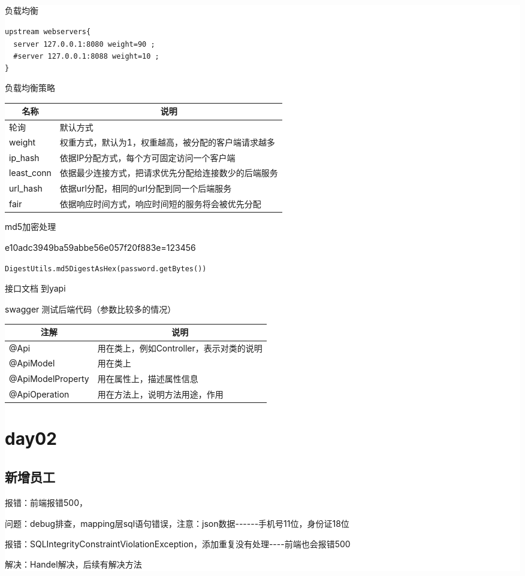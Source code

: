 负载均衡

	upstream webservers{
	  server 127.0.0.1:8080 weight=90 ;
	  #server 127.0.0.1:8088 weight=10 ;
	}

负载均衡策略

| 名称       | 说明                                                 |
| ---------- | ---------------------------------------------------- |
| 轮询       | 默认方式                                             |
| weight     | 权重方式，默认为1，权重越高，被分配的客户端请求越多  |
| ip_hash    | 依据IP分配方式，每个方可固定访问一个客户端           |
| least_conn | 依据最少连接方式，把请求优先分配给连接数少的后端服务 |
| url_hash   | 依据url分配，相同的url分配到同一个后端服务           |
| fair       | 依据响应时间方式，响应时间短的服务将会被优先分配     |

md5加密处理

e10adc3949ba59abbe56e057f20f883e=123456

```
DigestUtils.md5DigestAsHex(password.getBytes())
```

接口文档   到yapi

swagger  测试后端代码（参数比较多的情况）

| 注解              | 说明                                     |
| ----------------- | ---------------------------------------- |
| @Api              | 用在类上，例如Controller，表示对类的说明 |
| @ApiModel         | 用在类上                                 |
| @ApiModelProperty | 用在属性上，描述属性信息                 |
| @ApiOperation     | 用在方法上，说明方法用途，作用           |

# day02

## 新增员工

报错：前端报错500，

问题：debug排查，mapping层sql语句错误，注意：json数据------手机号11位，身份证18位

报错：SQLIntegrityConstraintViolationException，添加重复没有处理----前端也会报错500

解决：Handel解决，后续有解决方法
